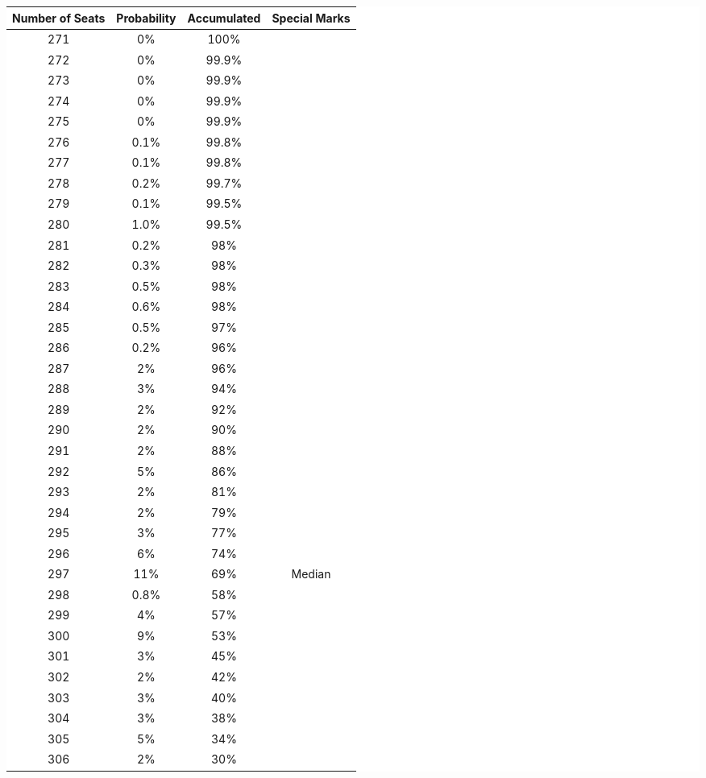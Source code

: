 | Number of Seats | Probability | Accumulated | Special Marks |
|:---------------:|:-----------:|:-----------:|:-------------:|
| 271 | 0% | 100% |  |
| 272 | 0% | 99.9% |  |
| 273 | 0% | 99.9% |  |
| 274 | 0% | 99.9% |  |
| 275 | 0% | 99.9% |  |
| 276 | 0.1% | 99.8% |  |
| 277 | 0.1% | 99.8% |  |
| 278 | 0.2% | 99.7% |  |
| 279 | 0.1% | 99.5% |  |
| 280 | 1.0% | 99.5% |  |
| 281 | 0.2% | 98% |  |
| 282 | 0.3% | 98% |  |
| 283 | 0.5% | 98% |  |
| 284 | 0.6% | 98% |  |
| 285 | 0.5% | 97% |  |
| 286 | 0.2% | 96% |  |
| 287 | 2% | 96% |  |
| 288 | 3% | 94% |  |
| 289 | 2% | 92% |  |
| 290 | 2% | 90% |  |
| 291 | 2% | 88% |  |
| 292 | 5% | 86% |  |
| 293 | 2% | 81% |  |
| 294 | 2% | 79% |  |
| 295 | 3% | 77% |  |
| 296 | 6% | 74% |  |
| 297 | 11% | 69% | Median |
| 298 | 0.8% | 58% |  |
| 299 | 4% | 57% |  |
| 300 | 9% | 53% |  |
| 301 | 3% | 45% |  |
| 302 | 2% | 42% |  |
| 303 | 3% | 40% |  |
| 304 | 3% | 38% |  |
| 305 | 5% | 34% |  |
| 306 | 2% | 30% |  |